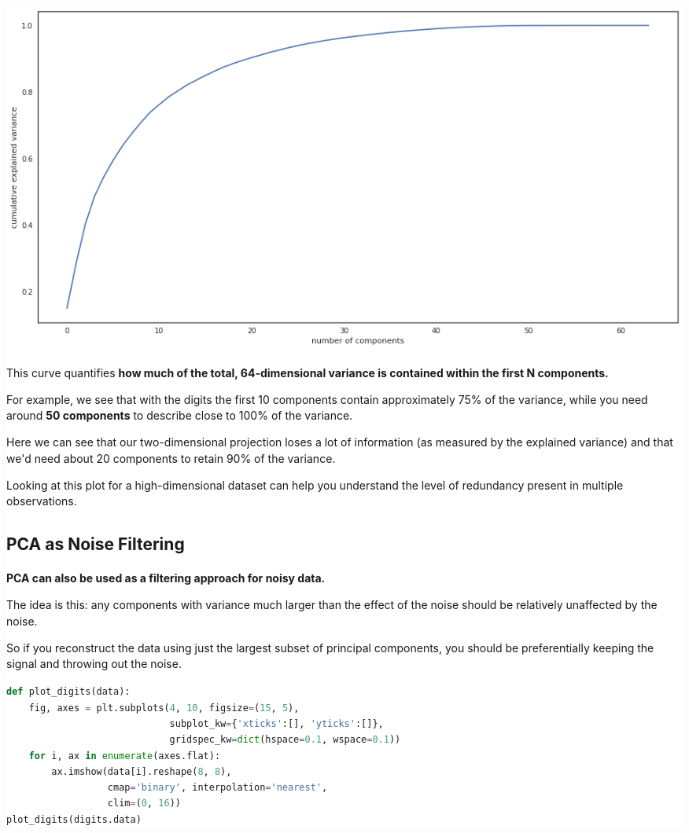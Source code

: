 ![png](https://raw.githubusercontent.com/karenyyy/data_science/master/py_datasci/images2/output_33_0.png)


This curve quantifies __how much of the total, 64-dimensional variance is contained within the first N components.__

For example, we see that with the digits the first 10 components contain approximately 75% of the variance, while you need around __50 components__ to describe close to 100% of the variance.

Here we can see that our two-dimensional projection loses a lot of information (as measured by the explained variance) and that we'd need about 20 components to retain 90% of the variance.  


Looking at this plot for a high-dimensional dataset can help you understand the level of redundancy present in multiple observations.

## PCA as Noise Filtering

__PCA can also be used as a filtering approach for noisy data.__

The idea is this: any components with variance much larger than the effect of the noise should be relatively unaffected by the noise.


So if you reconstruct the data using just the largest subset of principal components, you should be preferentially keeping the signal and throwing out the noise.



```python
def plot_digits(data):
    fig, axes = plt.subplots(4, 10, figsize=(15, 5),
                             subplot_kw={'xticks':[], 'yticks':[]},
                             gridspec_kw=dict(hspace=0.1, wspace=0.1))
    for i, ax in enumerate(axes.flat):
        ax.imshow(data[i].reshape(8, 8),
                  cmap='binary', interpolation='nearest',
                  clim=(0, 16))
plot_digits(digits.data)
```
